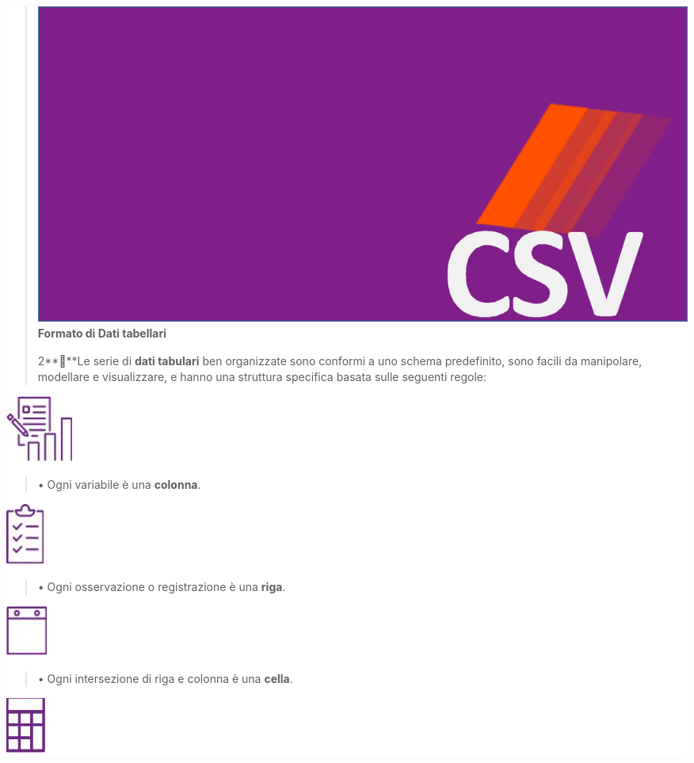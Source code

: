 > ![](./myMediaFolder/media/image23.png) **Formato di Dati tabellari**
> 
> 2****Le serie di **dati tabulari** ben organizzate sono conformi a uno schema predefinito, sono facili da manipolare, modellare e visualizzare, e hanno una struttura specifica basata sulle seguenti regole:

![](./myMediaFolder/media/image24.jpeg)

> • Ogni variabile è una **colonna**.

![](./myMediaFolder/media/image25.jpeg)

> • Ogni osservazione o registrazione è una **riga**.

![](./myMediaFolder/media/image26.jpeg)

> • Ogni intersezione di riga e colonna è una **cella**.

![](./myMediaFolder/media/image27.jpeg)

